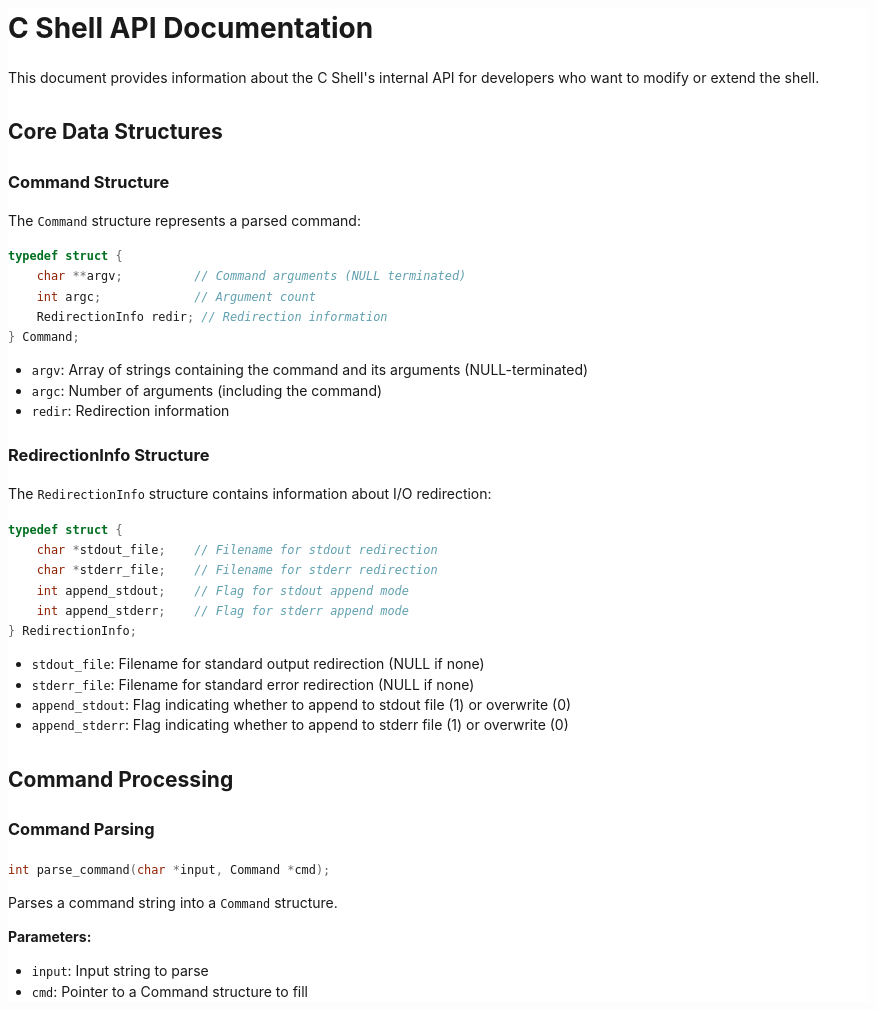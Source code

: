 # C Shell API Documentation

This document provides information about the C Shell's internal API for developers who want to modify or extend the shell.

## Core Data Structures

### Command Structure

The `Command` structure represents a parsed command:

```c
typedef struct {
    char **argv;          // Command arguments (NULL terminated)
    int argc;             // Argument count
    RedirectionInfo redir; // Redirection information
} Command;
```

- `argv`: Array of strings containing the command and its arguments (NULL-terminated)
- `argc`: Number of arguments (including the command)
- `redir`: Redirection information

### RedirectionInfo Structure

The `RedirectionInfo` structure contains information about I/O redirection:

```c
typedef struct {
    char *stdout_file;    // Filename for stdout redirection
    char *stderr_file;    // Filename for stderr redirection
    int append_stdout;    // Flag for stdout append mode
    int append_stderr;    // Flag for stderr append mode
} RedirectionInfo;
```

- `stdout_file`: Filename for standard output redirection (NULL if none)
- `stderr_file`: Filename for standard error redirection (NULL if none)
- `append_stdout`: Flag indicating whether to append to stdout file (1) or overwrite (0)
- `append_stderr`: Flag indicating whether to append to stderr file (1) or overwrite (0)

## Command Processing

### Command Parsing

```c
int parse_command(char *input, Command *cmd);
```

Parses a command string into a `Command` structure.

**Parameters:**
- `input`: Input string to parse
- `cmd`: Pointer to a Command structure to fill
